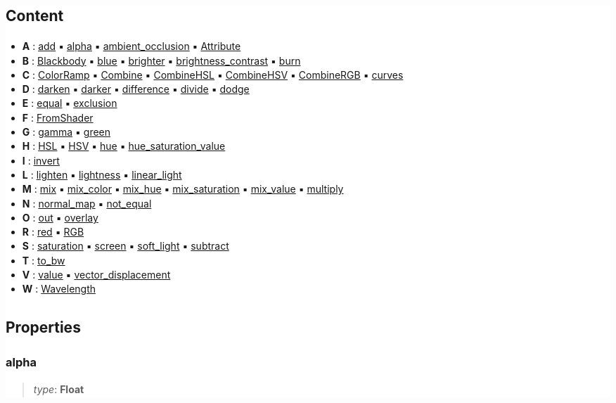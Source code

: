 ## Content

- **A** : [add](macro-geono-color.md#add) :black_small_square: [alpha](macro-geono-color.md#alpha) :black_small_square: [ambient_occlusion](macro-geono-color.md#ambient_occlusion) :black_small_square: [Attribute](macro-geono-color.md#attribute)
- **B** : [Blackbody](macro-geono-color.md#blackbody) :black_small_square: [blue](macro-geono-color.md#blue) :black_small_square: [brighter](macro-geono-color.md#brighter) :black_small_square: [brightness_contrast](macro-geono-color.md#brightness_contrast) :black_small_square: [burn](macro-geono-color.md#burn)
- **C** : [ColorRamp](macro-geono-color.md#colorramp) :black_small_square: [Combine](macro-geono-color.md#combine) :black_small_square: [CombineHSL](macro-geono-color.md#combinehsl) :black_small_square: [CombineHSV](macro-geono-color.md#combinehsv) :black_small_square: [CombineRGB](macro-geono-color.md#combinergb) :black_small_square: [curves](macro-geono-color.md#curves)
- **D** : [darken](macro-geono-color.md#darken) :black_small_square: [darker](macro-geono-color.md#darker) :black_small_square: [difference](macro-geono-color.md#difference) :black_small_square: [divide](macro-geono-color.md#divide) :black_small_square: [dodge](macro-geono-color.md#dodge)
- **E** : [equal](macro-geono-color.md#equal) :black_small_square: [exclusion](macro-geono-color.md#exclusion)
- **F** : [FromShader](macro-geono-color.md#fromshader)
- **G** : [gamma](macro-geono-color.md#gamma) :black_small_square: [green](macro-geono-color.md#green)
- **H** : [HSL](macro-geono-color.md#hsl) :black_small_square: [HSV](macro-geono-color.md#hsv) :black_small_square: [hue](macro-geono-color.md#hue) :black_small_square: [hue_saturation_value](macro-geono-color.md#hue_saturation_value)
- **I** : [invert](macro-geono-color.md#invert)
- **L** : [lighten](macro-geono-color.md#lighten) :black_small_square: [lightness](macro-geono-color.md#lightness) :black_small_square: [linear_light](macro-geono-color.md#linear_light)
- **M** : [mix](macro-geono-color.md#mix) :black_small_square: [mix_color](macro-geono-color.md#mix_color) :black_small_square: [mix_hue](macro-geono-color.md#mix_hue) :black_small_square: [mix_saturation](macro-geono-color.md#mix_saturation) :black_small_square: [mix_value](macro-geono-color.md#mix_value) :black_small_square: [multiply](macro-geono-color.md#multiply)
- **N** : [normal_map](macro-geono-color.md#normal_map) :black_small_square: [not_equal](macro-geono-color.md#not_equal)
- **O** : [out](macro-geono-color.md#out) :black_small_square: [overlay](macro-geono-color.md#overlay)
- **R** : [red](macro-geono-color.md#red) :black_small_square: [RGB](macro-geono-color.md#rgb)
- **S** : [saturation](macro-geono-color.md#saturation) :black_small_square: [screen](macro-geono-color.md#screen) :black_small_square: [soft_light](macro-geono-color.md#soft_light) :black_small_square: [subtract](macro-geono-color.md#subtract)
- **T** : [to_bw](macro-geono-color.md#to_bw)
- **V** : [value](macro-geono-color.md#value) :black_small_square: [vector_displacement](macro-geono-color.md#vector_displacement)
- **W** : [Wavelength](macro-geono-color.md#wavelength)

## Properties



### alpha

> _type_: **Float**
>
